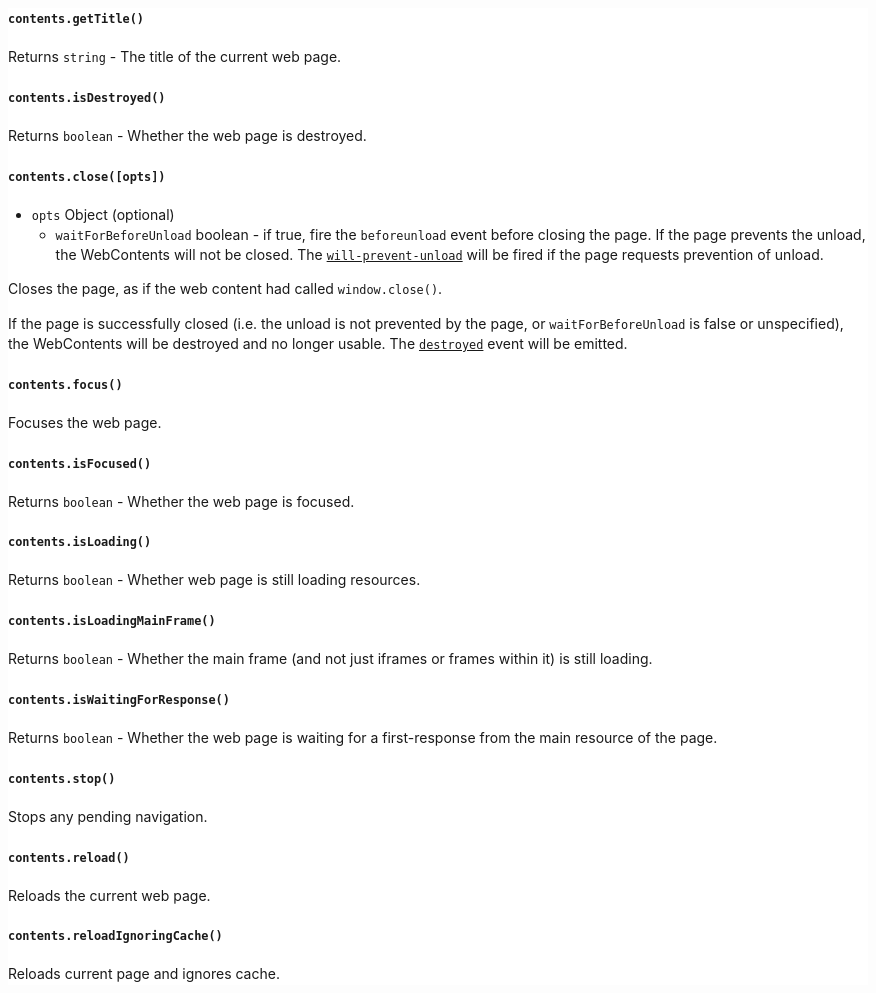 #### `contents.getTitle()`

Returns `string` - The title of the current web page.

#### `contents.isDestroyed()`

Returns `boolean` - Whether the web page is destroyed.

#### `contents.close([opts])`

* `opts` Object (optional)
  * `waitForBeforeUnload` boolean - if true, fire the `beforeunload` event
    before closing the page. If the page prevents the unload, the WebContents
    will not be closed. The [`will-prevent-unload`](#event-will-prevent-unload)
    will be fired if the page requests prevention of unload.

Closes the page, as if the web content had called `window.close()`.

If the page is successfully closed (i.e. the unload is not prevented by the
page, or `waitForBeforeUnload` is false or unspecified), the WebContents will
be destroyed and no longer usable. The [`destroyed`](#event-destroyed) event
will be emitted.

#### `contents.focus()`

Focuses the web page.

#### `contents.isFocused()`

Returns `boolean` - Whether the web page is focused.

#### `contents.isLoading()`

Returns `boolean` - Whether web page is still loading resources.

#### `contents.isLoadingMainFrame()`

Returns `boolean` - Whether the main frame (and not just iframes or frames within it) is
still loading.

#### `contents.isWaitingForResponse()`

Returns `boolean` - Whether the web page is waiting for a first-response from the main
resource of the page.

#### `contents.stop()`

Stops any pending navigation.

#### `contents.reload()`

Reloads the current web page.

#### `contents.reloadIgnoringCache()`

Reloads current page and ignores cache.


[animationPolicy]: https://developer.chrome.com/docs/extensions/reference/accessibilityFeatures/#property-animationPolicy
[keyboardevent]: https://developer.mozilla.org/en-US/docs/Web/API/KeyboardEvent
[event-emitter]: https://nodejs.org/api/events.html#events_class_eventemitter
[SCA]: https://developer.mozilla.org/en-US/docs/Web/API/Web_Workers_API/Structured_clone_algorithm
[`postMessage`]: https://developer.mozilla.org/en-US/docs/Web/API/Window/postMessage
[`MessagePortMain`]: message-port-main.md